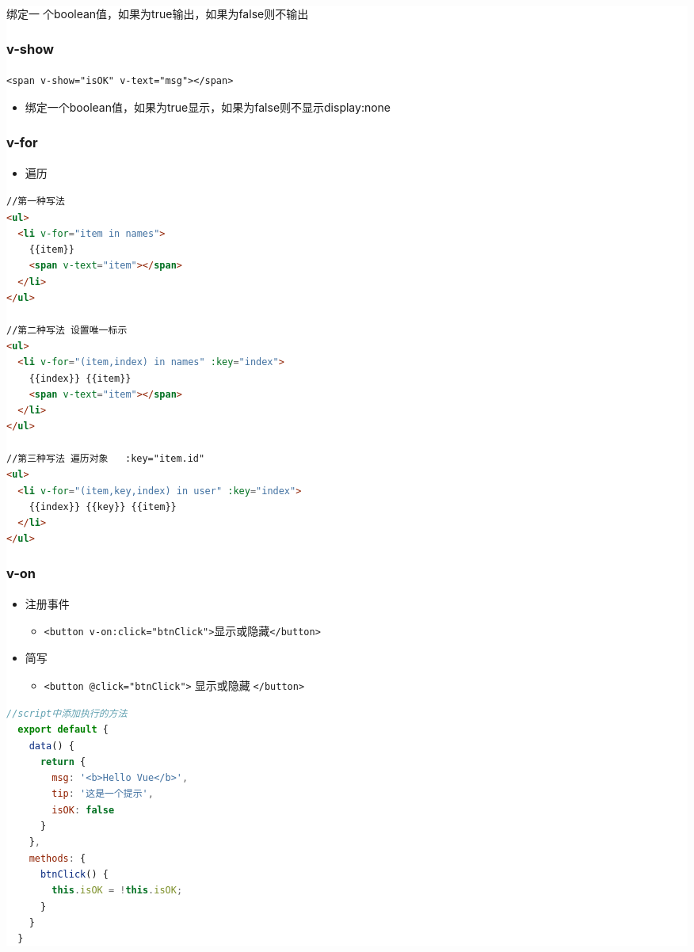 绑定一 个boolean值，如果为true输出，如果为false则不输出

### v-show

`<span v-show="isOK" v-text="msg"></span>`

- 绑定一个boolean值，如果为true显示，如果为false则不显示display:none

### v-for

- 遍历

```html
//第一种写法
<ul>
  <li v-for="item in names">
    {{item}}
    <span v-text="item"></span>
  </li>
</ul>

//第二种写法 设置唯一标示
<ul>
  <li v-for="(item,index) in names" :key="index">
    {{index}} {{item}}
    <span v-text="item"></span>
  </li>
</ul>

//第三种写法 遍历对象   :key="item.id"
<ul>
  <li v-for="(item,key,index) in user" :key="index">
    {{index}} {{key}} {{item}}
  </li>
</ul>
```

### v-on

- 注册事件
  - `<button v-on:click="btnClick">`显示或隐藏`</button>`

- 简写
  - `<button @click="btnClick">` 显示或隐藏 `</button>`

```js
//script中添加执行的方法
  export default {
    data() {
      return {
        msg: '<b>Hello Vue</b>',
        tip: '这是一个提示',
        isOK: false
      }
    },
    methods: {
      btnClick() {
        this.isOK = !this.isOK;
      }
    }
  }
```

